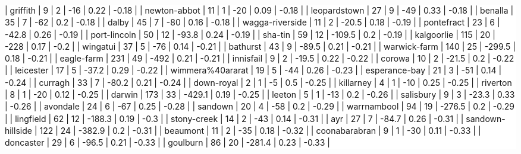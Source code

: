 | griffith                   |      9 |      2 |    -16   | 0.22 | -0.18 |
| newton-abbot               |     11 |      1 |    -20   | 0.09 | -0.18 |
| leopardstown               |     27 |      9 |    -49   | 0.33 | -0.18 |
| benalla                    |     35 |      7 |    -62   | 0.2  | -0.18 |
| dalby                      |     45 |      7 |    -80   | 0.16 | -0.18 |
| wagga-riverside            |     11 |      2 |    -20.5 | 0.18 | -0.19 |
| pontefract                 |     23 |      6 |    -42.8 | 0.26 | -0.19 |
| port-lincoln               |     50 |     12 |    -93.8 | 0.24 | -0.19 |
| sha-tin                    |     59 |     12 |   -109.5 | 0.2  | -0.19 |
| kalgoorlie                 |    115 |     20 |   -228   | 0.17 | -0.2  |
| wingatui                   |     37 |      5 |    -76   | 0.14 | -0.21 |
| bathurst                   |     43 |      9 |    -89.5 | 0.21 | -0.21 |
| warwick-farm               |    140 |     25 |   -299.5 | 0.18 | -0.21 |
| eagle-farm                 |    231 |     49 |   -492   | 0.21 | -0.21 |
| innisfail                  |      9 |      2 |    -19.5 | 0.22 | -0.22 |
| corowa                     |     10 |      2 |    -21.5 | 0.2  | -0.22 |
| leicester                  |     17 |      5 |    -37.2 | 0.29 | -0.22 |
| wimmera%40ararat           |     19 |      5 |    -44   | 0.26 | -0.23 |
| esperance-bay              |     21 |      3 |    -51   | 0.14 | -0.24 |
| curragh                    |     33 |      7 |    -80.2 | 0.21 | -0.24 |
| down-royal                 |      2 |      1 |     -5   | 0.5  | -0.25 |
| killarney                  |      4 |      1 |    -10   | 0.25 | -0.25 |
| riverton                   |      8 |      1 |    -20   | 0.12 | -0.25 |
| darwin                     |    173 |     33 |   -429.1 | 0.19 | -0.25 |
| leeton                     |      5 |      1 |    -13   | 0.2  | -0.26 |
| salisbury                  |      9 |      3 |    -23.3 | 0.33 | -0.26 |
| avondale                   |     24 |      6 |    -67   | 0.25 | -0.28 |
| sandown                    |     20 |      4 |    -58   | 0.2  | -0.29 |
| warrnambool                |     94 |     19 |   -276.5 | 0.2  | -0.29 |
| lingfield                  |     62 |     12 |   -188.3 | 0.19 | -0.3  |
| stony-creek                |     14 |      2 |    -43   | 0.14 | -0.31 |
| ayr                        |     27 |      7 |    -84.7 | 0.26 | -0.31 |
| sandown-hillside           |    122 |     24 |   -382.9 | 0.2  | -0.31 |
| beaumont                   |     11 |      2 |    -35   | 0.18 | -0.32 |
| coonabarabran              |      9 |      1 |    -30   | 0.11 | -0.33 |
| doncaster                  |     29 |      6 |    -96.5 | 0.21 | -0.33 |
| goulburn                   |     86 |     20 |   -281.4 | 0.23 | -0.33 |